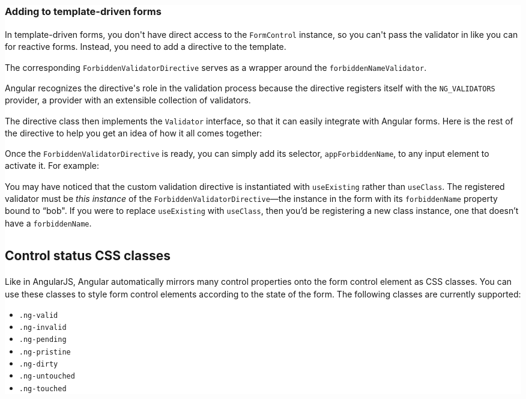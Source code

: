 ### Adding to template-driven forms

In template-driven forms, you don't have direct access to the `FormControl` instance, so you can't pass the
validator in like you can for reactive forms. Instead, you need to add a directive to the template.

The corresponding `ForbiddenValidatorDirective` serves as a wrapper around the `forbiddenNameValidator`.

Angular recognizes the directive's role in the validation process because the directive registers itself
with the `NG_VALIDATORS` provider, a provider with an extensible collection of validators.

<code-example path="form-validation/src/app/shared/forbidden-name.directive.ts" region="directive-providers" header="shared/forbidden-name.directive.ts (providers)"></code-example>

The directive class then implements the `Validator` interface, so that it can easily integrate
with Angular forms. Here is the rest of the directive to help you get an idea of how it all
comes together:

<code-example path="form-validation/src/app/shared/forbidden-name.directive.ts" region="directive" header="shared/forbidden-name.directive.ts (directive)">
</code-example>

Once the `ForbiddenValidatorDirective` is ready, you can simply add its selector, `appForbiddenName`, to any input element to activate it. For example:

<code-example path="form-validation/src/app/template/hero-form-template.component.html" region="name-input" header="template/hero-form-template.component.html (forbidden-name-input)"></code-example>


<div class="alert is-helpful">

You may have noticed that the custom validation directive is instantiated with `useExisting`
rather than `useClass`. The registered validator must be _this instance_ of
the `ForbiddenValidatorDirective`&mdash;the instance in the form with
its `forbiddenName` property bound to “bob". If you were to replace
`useExisting` with `useClass`, then you’d be registering a new class instance, one that
doesn’t have a `forbiddenName`.

</div>

## Control status CSS classes

Like in AngularJS, Angular automatically mirrors many control properties onto the form control element as CSS classes. You can use these classes to style form control elements according to the state of the form. The following classes are currently supported:

* `.ng-valid`
* `.ng-invalid`
* `.ng-pending`
* `.ng-pristine`
* `.ng-dirty`
* `.ng-untouched`
* `.ng-touched`
